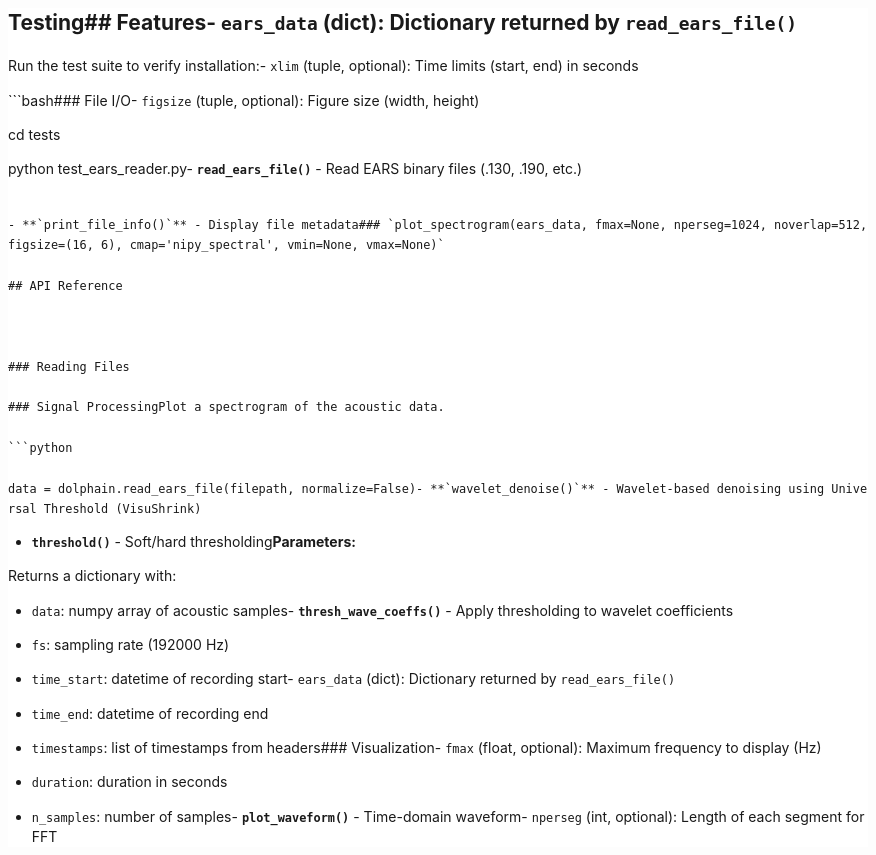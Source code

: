 `````

`````

## Testing## Features- `ears_data` (dict): Dictionary returned by `read_ears_file()`

Run the test suite to verify installation:- `xlim` (tuple, optional): Time limits (start, end) in seconds

```bash### File I/O- `figsize` (tuple, optional): Figure size (width, height)

cd tests

python test_ears_reader.py- **`read_ears_file()`** - Read EARS binary files (.130, .190, etc.)

````

- **`print_file_info()`** - Display file metadata### `plot_spectrogram(ears_data, fmax=None, nperseg=1024, noverlap=512, figsize=(16, 6), cmap='nipy_spectral', vmin=None, vmax=None)`

## API Reference



### Reading Files

### Signal ProcessingPlot a spectrogram of the acoustic data.

```python

data = dolphain.read_ears_file(filepath, normalize=False)- **`wavelet_denoise()`** - Wavelet-based denoising using Universal Threshold (VisuShrink)

````

- **`threshold()`** - Soft/hard thresholding**Parameters:**

Returns a dictionary with:

- `data`: numpy array of acoustic samples- **`thresh_wave_coeffs()`** - Apply thresholding to wavelet coefficients

- `fs`: sampling rate (192000 Hz)

- `time_start`: datetime of recording start- `ears_data` (dict): Dictionary returned by `read_ears_file()`

- `time_end`: datetime of recording end

- `timestamps`: list of timestamps from headers### Visualization- `fmax` (float, optional): Maximum frequency to display (Hz)

- `duration`: duration in seconds

- `n_samples`: number of samples- **`plot_waveform()`** - Time-domain waveform- `nperseg` (int, optional): Length of each segment for FFT
